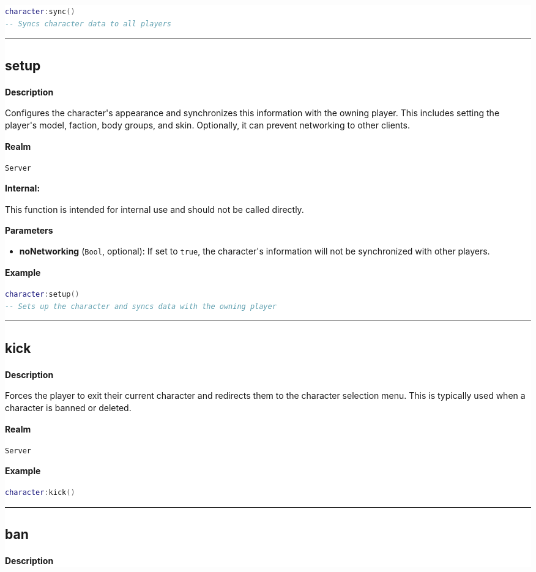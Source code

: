 ```lua
character:sync()
-- Syncs character data to all players
```

---

## **setup**

**Description**

Configures the character's appearance and synchronizes this information with the owning player. This includes setting the player's model, faction, body groups, and skin. Optionally, it can prevent networking to other clients.

**Realm**

`Server`

**Internal:**  

This function is intended for internal use and should not be called directly.

**Parameters**

- **noNetworking** (`Bool`, optional): If set to `true`, the character's information will not be synchronized with other players.

**Example**

```lua
character:setup()
-- Sets up the character and syncs data with the owning player
```

---

## **kick**

**Description**

Forces the player to exit their current character and redirects them to the character selection menu. This is typically used when a character is banned or deleted.

**Realm**

`Server`

**Example**

```lua
character:kick()
```

---

## **ban**

**Description**
